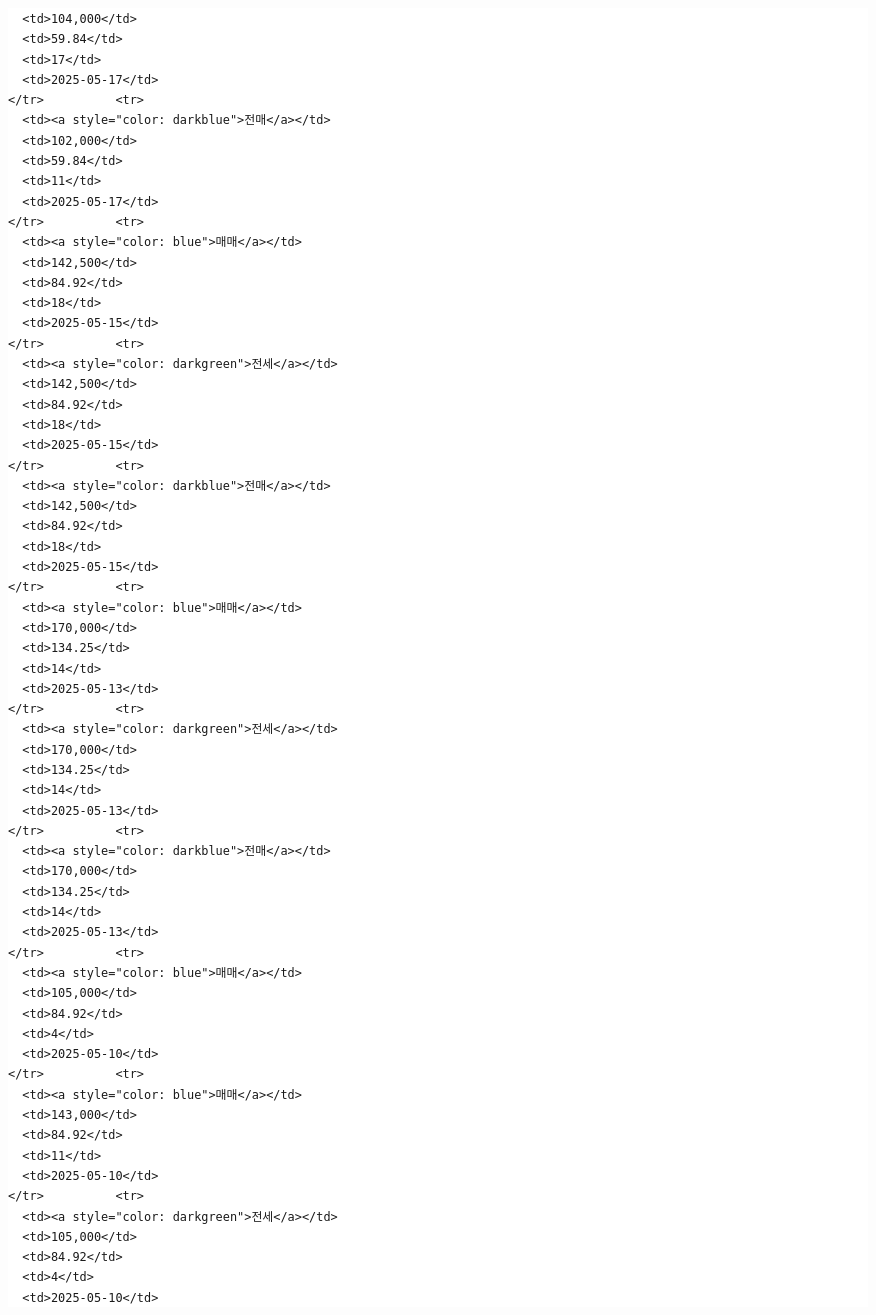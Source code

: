       <td>104,000</td>
      <td>59.84</td>
      <td>17</td>
      <td>2025-05-17</td>
    </tr>          <tr>
      <td><a style="color: darkblue">전매</a></td>
      <td>102,000</td>
      <td>59.84</td>
      <td>11</td>
      <td>2025-05-17</td>
    </tr>          <tr>
      <td><a style="color: blue">매매</a></td>
      <td>142,500</td>
      <td>84.92</td>
      <td>18</td>
      <td>2025-05-15</td>
    </tr>          <tr>
      <td><a style="color: darkgreen">전세</a></td>
      <td>142,500</td>
      <td>84.92</td>
      <td>18</td>
      <td>2025-05-15</td>
    </tr>          <tr>
      <td><a style="color: darkblue">전매</a></td>
      <td>142,500</td>
      <td>84.92</td>
      <td>18</td>
      <td>2025-05-15</td>
    </tr>          <tr>
      <td><a style="color: blue">매매</a></td>
      <td>170,000</td>
      <td>134.25</td>
      <td>14</td>
      <td>2025-05-13</td>
    </tr>          <tr>
      <td><a style="color: darkgreen">전세</a></td>
      <td>170,000</td>
      <td>134.25</td>
      <td>14</td>
      <td>2025-05-13</td>
    </tr>          <tr>
      <td><a style="color: darkblue">전매</a></td>
      <td>170,000</td>
      <td>134.25</td>
      <td>14</td>
      <td>2025-05-13</td>
    </tr>          <tr>
      <td><a style="color: blue">매매</a></td>
      <td>105,000</td>
      <td>84.92</td>
      <td>4</td>
      <td>2025-05-10</td>
    </tr>          <tr>
      <td><a style="color: blue">매매</a></td>
      <td>143,000</td>
      <td>84.92</td>
      <td>11</td>
      <td>2025-05-10</td>
    </tr>          <tr>
      <td><a style="color: darkgreen">전세</a></td>
      <td>105,000</td>
      <td>84.92</td>
      <td>4</td>
      <td>2025-05-10</td>
